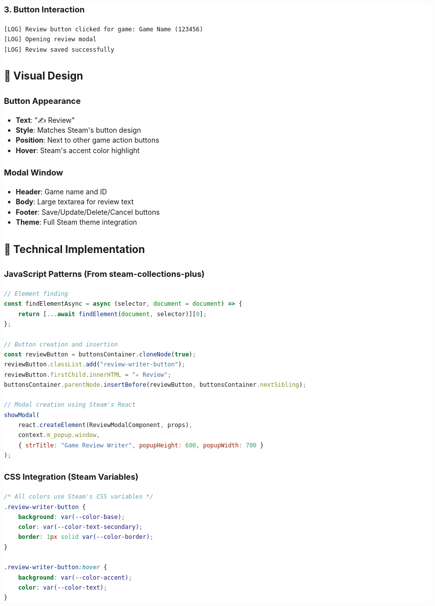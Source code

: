 ### 3. Button Interaction
```
[LOG] Review button clicked for game: Game Name (123456)
[LOG] Opening review modal
[LOG] Review saved successfully
```

## 🎨 Visual Design

### Button Appearance
- **Text**: "✍️ Review"
- **Style**: Matches Steam's button design
- **Position**: Next to other game action buttons
- **Hover**: Steam's accent color highlight

### Modal Window
- **Header**: Game name and ID
- **Body**: Large textarea for review text
- **Footer**: Save/Update/Delete/Cancel buttons
- **Theme**: Full Steam theme integration

## 🔧 Technical Implementation

### JavaScript Patterns (From steam-collections-plus)
```javascript
// Element finding
const findElementAsync = async (selector, document = document) => {
    return [...await findElement(document, selector)][0];
};

// Button creation and insertion
const reviewButton = buttonsContainer.cloneNode(true);
reviewButton.classList.add("review-writer-button");
reviewButton.firstChild.innerHTML = "✍️ Review";
buttonsContainer.parentNode.insertBefore(reviewButton, buttonsContainer.nextSibling);

// Modal creation using Steam's React
showModal(
    react.createElement(ReviewModalComponent, props),
    context.m_popup.window,
    { strTitle: "Game Review Writer", popupHeight: 600, popupWidth: 700 }
);
```

### CSS Integration (Steam Variables)
```css
/* All colors use Steam's CSS variables */
.review-writer-button {
    background: var(--color-base);
    color: var(--color-text-secondary);
    border: 1px solid var(--color-border);
}

.review-writer-button:hover {
    background: var(--color-accent);
    color: var(--color-text);
}
```
